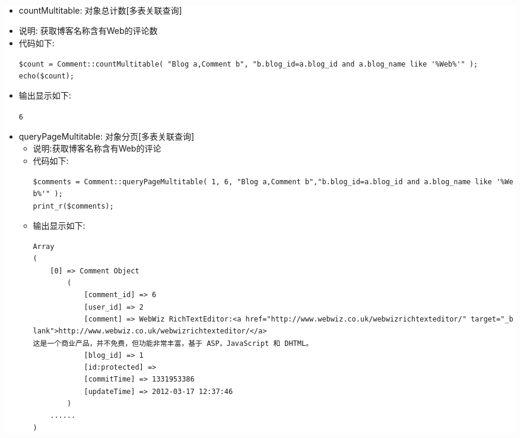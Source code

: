 * countMultitable: 对象总计数[多表关联查询]
- 说明: 获取博客名称含有Web的评论数
- 代码如下:
    ```
    $count = Comment::countMultitable( "Blog a,Comment b", "b.blog_id=a.blog_id and a.blog_name like '%Web%'" );
    echo($count);
    ```
- 输出显示如下:
    ```
    6
    ```

* queryPageMultitable: 对象分页[多表关联查询]
  - 说明:获取博客名称含有Web的评论
  - 代码如下:
    ```
    $comments = Comment::queryPageMultitable( 1, 6, "Blog a,Comment b","b.blog_id=a.blog_id and a.blog_name like '%Web%'" );
    print_r($comments);
    ```
  - 输出显示如下:
    ```
    Array
    (
        [0] => Comment Object
            (
                [comment_id] => 6
                [user_id] => 2
                [comment] => WebWiz RichTextEditor:<a href="http://www.webwiz.co.uk/webwizrichtexteditor/" target="_blank">http://www.webwiz.co.uk/webwizrichtexteditor/</a>
    这是一个商业产品，并不免费，但功能非常丰富，基于 ASP，JavaScript 和 DHTML。
                [blog_id] => 1
                [id:protected] =>
                [commitTime] => 1331953386
                [updateTime] => 2012-03-17 12:37:46
            )
        ......
    )
    ```

